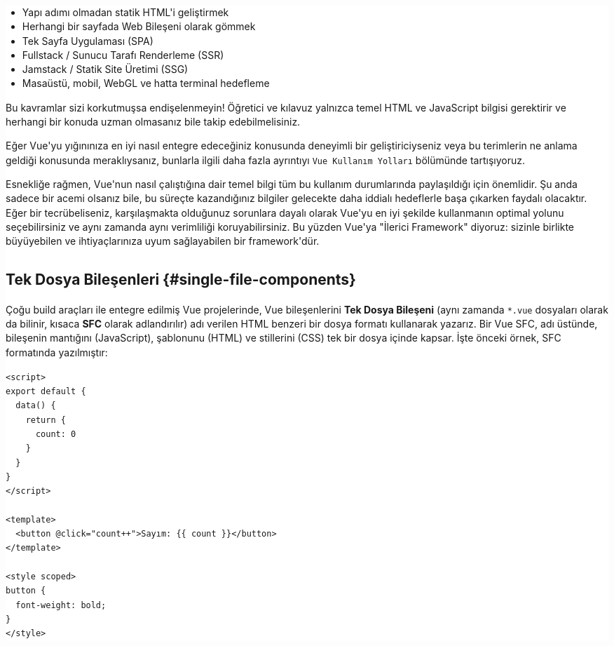 - Yapı adımı olmadan statik HTML'i geliştirmek
- Herhangi bir sayfada Web Bileşeni olarak gömmek
- Tek Sayfa Uygulaması (SPA)
- Fullstack / Sunucu Tarafı Renderleme (SSR)
- Jamstack / Statik Site Üretimi (SSG)
- Masaüstü, mobil, WebGL ve hatta terminal hedefleme

Bu kavramlar sizi korkutmuşsa endişelenmeyin! Öğretici ve kılavuz yalnızca temel HTML ve JavaScript bilgisi gerektirir ve herhangi bir konuda uzman olmasanız bile takip edebilmelisiniz.

Eğer Vue'yu yığınınıza en iyi nasıl entegre edeceğiniz konusunda deneyimli bir geliştiriciyseniz veya bu terimlerin ne anlama geldiği konusunda meraklıysanız, bunlarla ilgili daha fazla ayrıntıyı `Vue Kullanım Yolları` bölümünde tartışıyoruz.

Esnekliğe rağmen, Vue'nun nasıl çalıştığına dair temel bilgi tüm bu kullanım durumlarında paylaşıldığı için önemlidir. Şu anda sadece bir acemi olsanız bile, bu süreçte kazandığınız bilgiler gelecekte daha iddialı hedeflerle başa çıkarken faydalı olacaktır. Eğer bir tecrübeliseniz, karşılaşmakta olduğunuz sorunlara dayalı olarak Vue'yu en iyi şekilde kullanmanın optimal yolunu seçebilirsiniz ve aynı zamanda aynı verimliliği koruyabilirsiniz. Bu yüzden Vue'ya "İlerici Framework" diyoruz: sizinle birlikte büyüyebilen ve ihtiyaçlarınıza uyum sağlayabilen bir framework'dür.

## Tek Dosya Bileşenleri {#single-file-components}

Çoğu build araçları ile entegre edilmiş Vue projelerinde, Vue bileşenlerini **Tek Dosya Bileşeni** (aynı zamanda `*.vue` dosyaları olarak da bilinir, kısaca **SFC** olarak adlandırılır) adı verilen HTML benzeri bir dosya formatı kullanarak yazarız. Bir Vue SFC, adı üstünde, bileşenin mantığını (JavaScript), şablonunu (HTML) ve stillerini (CSS) tek bir dosya içinde kapsar. İşte önceki örnek, SFC formatında yazılmıştır:



```vue
<script>
export default {
  data() {
    return {
      count: 0
    }
  }
}
</script>

<template>
  <button @click="count++">Sayım: {{ count }}</button>
</template>

<style scoped>
button {
  font-weight: bold;
}
</style>
```


